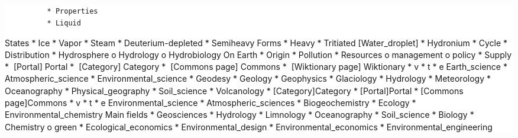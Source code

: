               * Properties
              * Liquid
States        * Ice
              * Vapor
              * Steam
              * Deuterium-depleted
              * Semiheavy
Forms         * Heavy
              * Tritiated          [Water_droplet]
              * Hydronium
              * Cycle
              * Distribution
              * Hydrosphere
                    o Hydrology
                    o Hydrobiology
On Earth      * Origin
              * Pollution
              * Resources
                    o management
                    o policy
              * Supply
    *  [Portal] Portal
    *  [Category] Category
    *  [Commons page] Commons
    *  [Wiktionary page] Wiktionary
    * v
    * t
    * e
Earth_science
    * Atmospheric_science
    * Environmental_science
    * Geodesy
    * Geology
    * Geophysics
    * Glaciology
    * Hydrology
    * Meteorology
    * Oceanography
    * Physical_geography
    * Soil_science
    * Volcanology
    * [Category]Category
    * [Portal]Portal
    * [Commons page]Commons
    * v
    * t
    * e
Environmental_science
                   * Atmospheric_sciences
                   * Biogeochemistry
                   * Ecology
                   * Environmental_chemistry
Main fields        * Geosciences
                   * Hydrology
                   * Limnology
                   * Oceanography
                   * Soil_science
                   * Biology
                   * Chemistry
                         o green
                   * Ecological_economics
                   * Environmental_design
                   * Environmental_economics
                   * Environmental_engineering